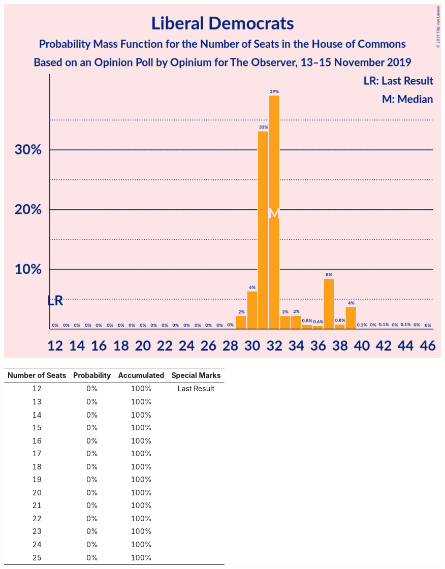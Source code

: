 ![Graph with seats probability mass function not yet produced](2019-11-15-Opinium-seats-pmf-liberaldemocrats.png "Seats Probability Mass Function")

| Number of Seats | Probability | Accumulated | Special Marks |
|:---------------:|:-----------:|:-----------:|:-------------:|
| 12 | 0% | 100% | Last Result |
| 13 | 0% | 100% |  |
| 14 | 0% | 100% |  |
| 15 | 0% | 100% |  |
| 16 | 0% | 100% |  |
| 17 | 0% | 100% |  |
| 18 | 0% | 100% |  |
| 19 | 0% | 100% |  |
| 20 | 0% | 100% |  |
| 21 | 0% | 100% |  |
| 22 | 0% | 100% |  |
| 23 | 0% | 100% |  |
| 24 | 0% | 100% |  |
| 25 | 0% | 100% |  |